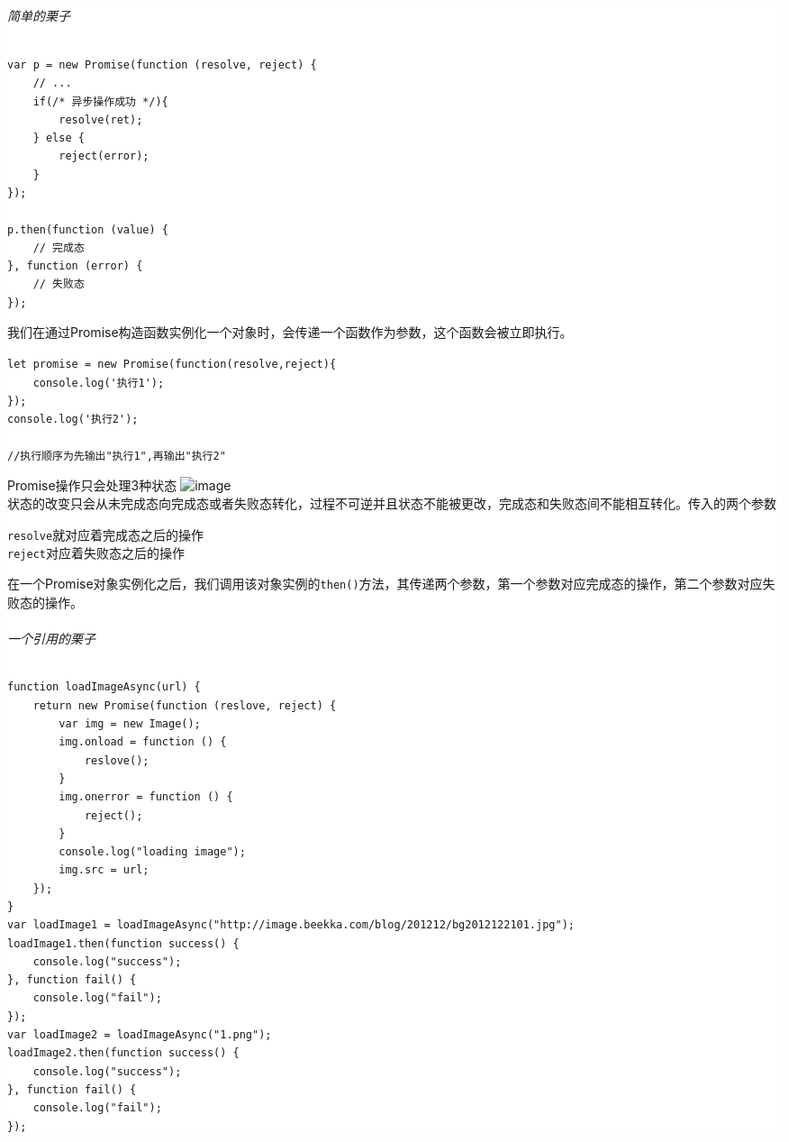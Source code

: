 ###### 简单的栗子
```
var p = new Promise(function (resolve, reject) {
    // ...
    if(/* 异步操作成功 */){
        resolve(ret);
    } else {
        reject(error);
    }
});

p.then(function (value) {
    // 完成态
}, function (error) {
    // 失败态
});
```
我们在通过Promise构造函数实例化一个对象时，会传递一个函数作为参数，这个函数会被立即执行。
```
let promise = new Promise(function(resolve,reject){
    console.log('执行1');
});
console.log('执行2');

//执行顺序为先输出"执行1",再输出"执行2"
```
Promise操作只会处理3种状态
![image](https://user-gold-cdn.xitu.io/2017/1/18/84cb777c7a080fc583ed145b288184f0)  
状态的改变只会从未完成态向完成态或者失败态转化，过程不可逆并且状态不能被更改，完成态和失败态间不能相互转化。传入的两个参数

`resolve`就对应着完成态之后的操作  
`reject`对应着失败态之后的操作

在一个Promise对象实例化之后，我们调用该对象实例的`then()`方法，其传递两个参数，第一个参数对应完成态的操作，第二个参数对应失败态的操作。

###### 一个引用的栗子
```
function loadImageAsync(url) {
    return new Promise(function (reslove, reject) {
        var img = new Image();
        img.onload = function () {
            reslove();
        }
        img.onerror = function () {
            reject();
        }
        console.log("loading image");
        img.src = url;
    });
}
var loadImage1 = loadImageAsync("http://image.beekka.com/blog/201212/bg2012122101.jpg");
loadImage1.then(function success() {
    console.log("success");
}, function fail() {
    console.log("fail");
});
var loadImage2 = loadImageAsync("1.png");
loadImage2.then(function success() {
    console.log("success");
}, function fail() {
    console.log("fail");
});
```
